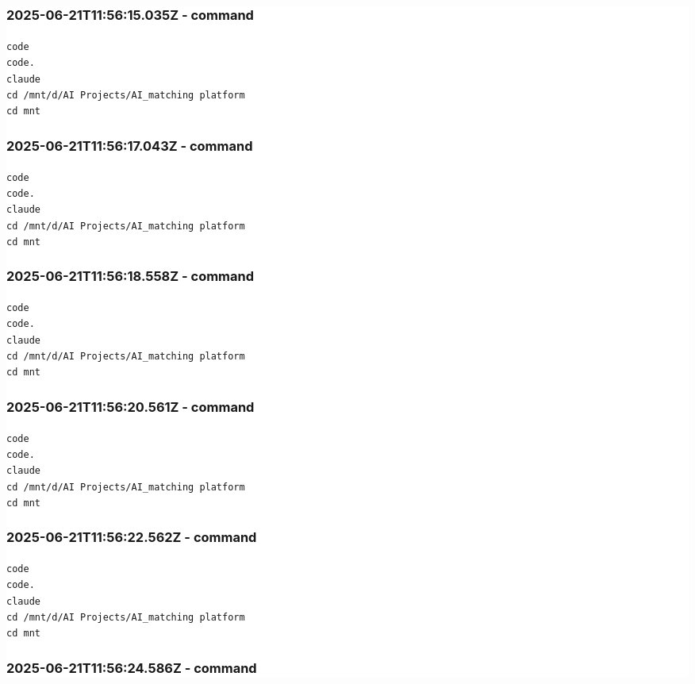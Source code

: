 
### 2025-06-21T11:56:15.035Z - command

```
code 
code.
claude
cd /mnt/d/AI Projects/AI_matching platform
cd mnt
```


### 2025-06-21T11:56:17.043Z - command

```
code 
code.
claude
cd /mnt/d/AI Projects/AI_matching platform
cd mnt
```


### 2025-06-21T11:56:18.558Z - command

```
code 
code.
claude
cd /mnt/d/AI Projects/AI_matching platform
cd mnt
```


### 2025-06-21T11:56:20.561Z - command

```
code 
code.
claude
cd /mnt/d/AI Projects/AI_matching platform
cd mnt
```


### 2025-06-21T11:56:22.562Z - command

```
code 
code.
claude
cd /mnt/d/AI Projects/AI_matching platform
cd mnt
```


### 2025-06-21T11:56:24.586Z - command
